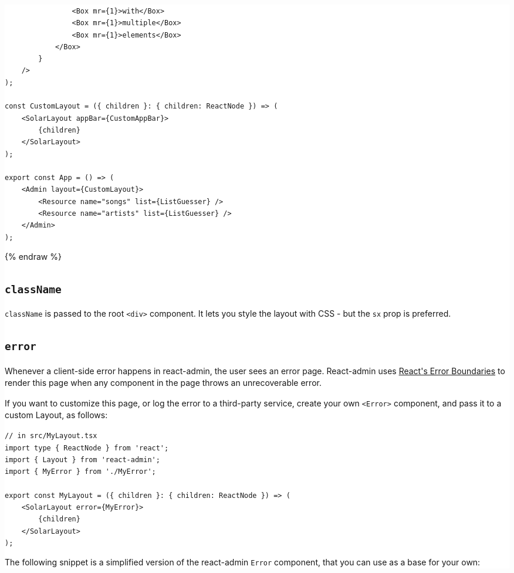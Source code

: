 ```tsx
                <Box mr={1}>with</Box>
                <Box mr={1}>multiple</Box>
                <Box mr={1}>elements</Box>
            </Box>
        }
    />
);

const CustomLayout = ({ children }: { children: ReactNode }) => (
    <SolarLayout appBar={CustomAppBar}>
        {children}
    </SolarLayout>
);

export const App = () => (
    <Admin layout={CustomLayout}>
        <Resource name="songs" list={ListGuesser} />
        <Resource name="artists" list={ListGuesser} />
    </Admin>
);
```
{% endraw %}

## `className`

`className` is passed to the root `<div>` component. It lets you style the layout with CSS - but the `sx` prop is preferred.

## `error`

Whenever a client-side error happens in react-admin, the user sees an error page. React-admin uses [React's Error Boundaries](https://react.dev/reference/react/Component#catching-rendering-errors-with-an-error-boundary) to render this page when any component in the page throws an unrecoverable error.

If you want to customize this page, or log the error to a third-party service, create your own `<Error>` component, and pass it to a custom Layout, as follows:

```tsx
// in src/MyLayout.tsx
import type { ReactNode } from 'react';
import { Layout } from 'react-admin';
import { MyError } from './MyError';

export const MyLayout = ({ children }: { children: ReactNode }) => (
    <SolarLayout error={MyError}>
        {children}
    </SolarLayout>
);
```

The following snippet is a simplified version of the react-admin `Error` component, that you can use as a base for your own:
